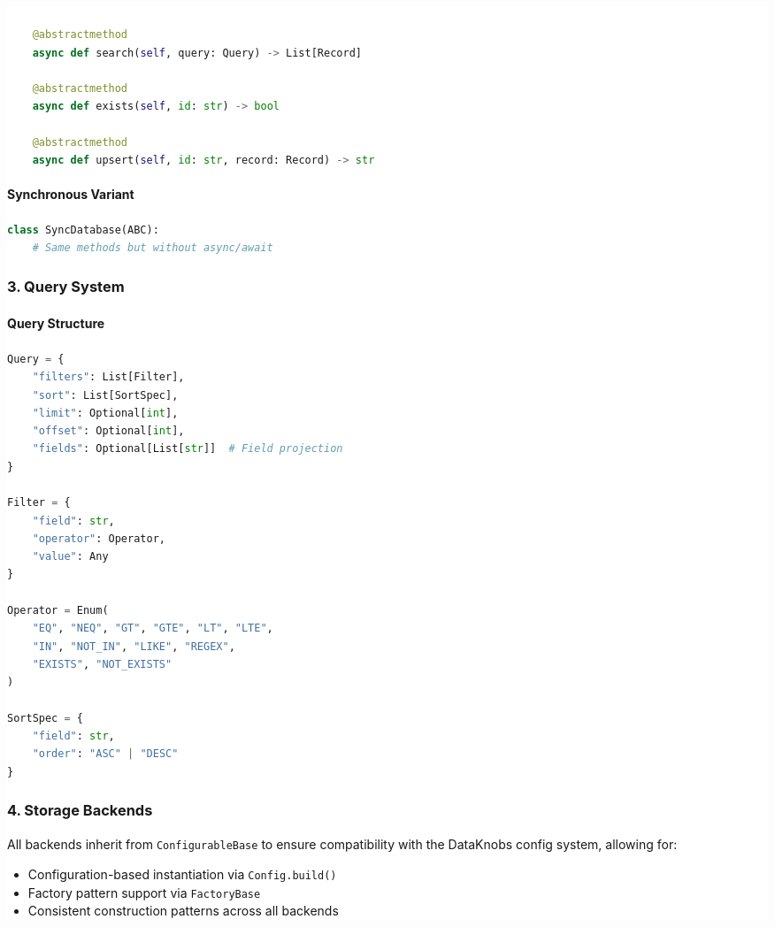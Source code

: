```python
    
    @abstractmethod
    async def search(self, query: Query) -> List[Record]
    
    @abstractmethod
    async def exists(self, id: str) -> bool
    
    @abstractmethod
    async def upsert(self, id: str, record: Record) -> str
```

#### Synchronous Variant
```python
class SyncDatabase(ABC):
    # Same methods but without async/await
```

### 3. Query System

#### Query Structure
```python
Query = {
    "filters": List[Filter],
    "sort": List[SortSpec],
    "limit": Optional[int],
    "offset": Optional[int],
    "fields": Optional[List[str]]  # Field projection
}

Filter = {
    "field": str,
    "operator": Operator,
    "value": Any
}

Operator = Enum(
    "EQ", "NEQ", "GT", "GTE", "LT", "LTE",
    "IN", "NOT_IN", "LIKE", "REGEX",
    "EXISTS", "NOT_EXISTS"
)

SortSpec = {
    "field": str,
    "order": "ASC" | "DESC"
}
```

### 4. Storage Backends

All backends inherit from `ConfigurableBase` to ensure compatibility with the DataKnobs config system, allowing for:
- Configuration-based instantiation via `Config.build()`
- Factory pattern support via `FactoryBase`
- Consistent construction patterns across all backends

